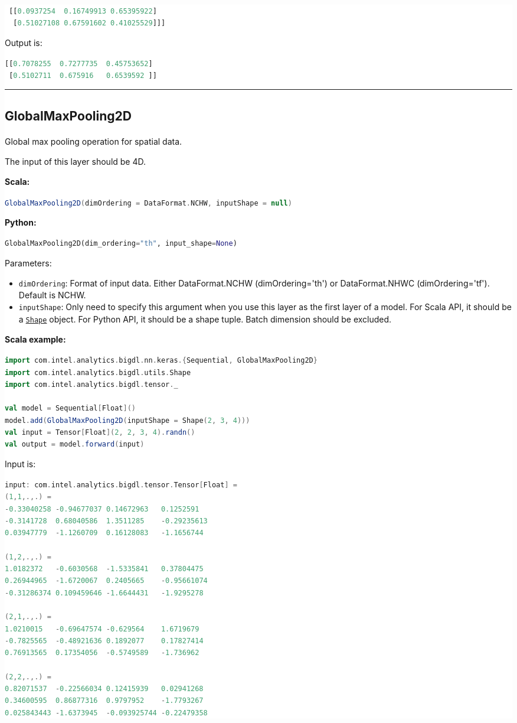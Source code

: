```python
 [[0.0937254  0.16749913 0.65395922]
  [0.51027108 0.67591602 0.41025529]]]
```
Output is:
```python
[[0.7078255  0.7277735  0.45753652]
 [0.5102711  0.675916   0.6539592 ]]
```

---
## **GlobalMaxPooling2D**
Global max pooling operation for spatial data.

The input of this layer should be 4D.

**Scala:**
```scala
GlobalMaxPooling2D(dimOrdering = DataFormat.NCHW, inputShape = null)
```
**Python:**
```python
GlobalMaxPooling2D(dim_ordering="th", input_shape=None)
```

Parameters:

* `dimOrdering`: Format of input data. Either DataFormat.NCHW (dimOrdering='th') or DataFormat.NHWC (dimOrdering='tf'). Default is NCHW.
* `inputShape`: Only need to specify this argument when you use this layer as the first layer of a model. For Scala API, it should be a [`Shape`](../keras-api-scala/#shape) object. For Python API, it should be a shape tuple. Batch dimension should be excluded.

**Scala example:**
```scala
import com.intel.analytics.bigdl.nn.keras.{Sequential, GlobalMaxPooling2D}
import com.intel.analytics.bigdl.utils.Shape
import com.intel.analytics.bigdl.tensor._

val model = Sequential[Float]()
model.add(GlobalMaxPooling2D(inputShape = Shape(2, 3, 4)))
val input = Tensor[Float](2, 2, 3, 4).randn()
val output = model.forward(input)
```
Input is:
```scala
input: com.intel.analytics.bigdl.tensor.Tensor[Float] =
(1,1,.,.) =
-0.33040258	-0.94677037	0.14672963	 0.1252591
-0.3141728	0.68040586	1.3511285	 -0.29235613
0.03947779	-1.1260709	0.16128083	 -1.1656744

(1,2,.,.) =
1.0182372	-0.6030568	-1.5335841	 0.37804475
0.26944965	-1.6720067	0.2405665	 -0.95661074
-0.31286374	0.109459646	-1.6644431	 -1.9295278

(2,1,.,.) =
1.0210015	-0.69647574	-0.629564	 1.6719679
-0.7825565	-0.48921636	0.1892077	 0.17827414
0.76913565	0.17354056	-0.5749589	 -1.736962

(2,2,.,.) =
0.82071537	-0.22566034	0.12415939	 0.02941268
0.34600595	0.86877316	0.9797952	 -1.7793267
0.025843443	-1.6373945	-0.093925744 -0.22479358

```